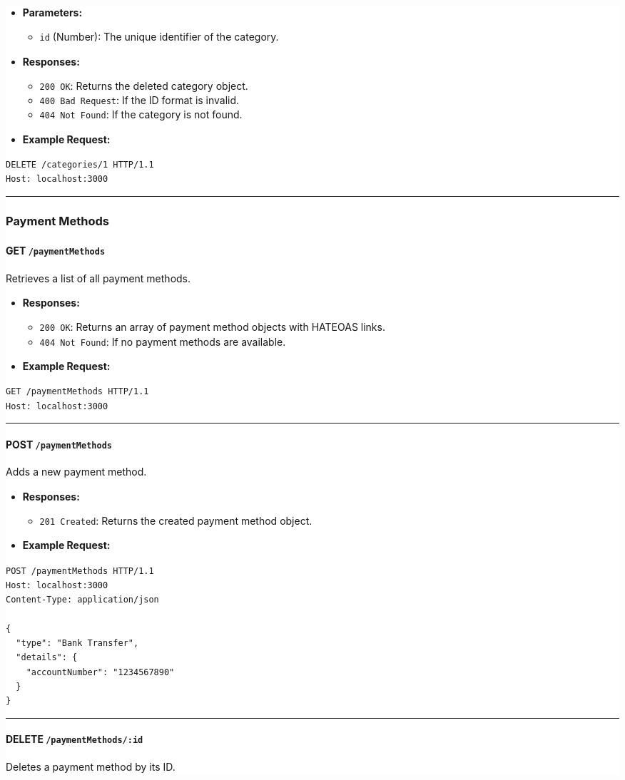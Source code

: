 - **Parameters:**
  - `id` (Number): The unique identifier of the category.

- **Responses:**
  - `200 OK`: Returns the deleted category object.
  - `400 Bad Request`: If the ID format is invalid.
  - `404 Not Found`: If the category is not found.

- **Example Request:**
```http
DELETE /categories/1 HTTP/1.1
Host: localhost:3000
```

---

### **Payment Methods**

#### **GET `/paymentMethods`**
Retrieves a list of all payment methods.

- **Responses:**
  - `200 OK`: Returns an array of payment method objects with HATEOAS links.
  - `404 Not Found`: If no payment methods are available.

- **Example Request:**
```http
GET /paymentMethods HTTP/1.1
Host: localhost:3000
```

---

#### **POST `/paymentMethods`**
Adds a new payment method.

- **Responses:**
  - `201 Created`: Returns the created payment method object.

- **Example Request:**
```http
POST /paymentMethods HTTP/1.1
Host: localhost:3000
Content-Type: application/json

{
  "type": "Bank Transfer",
  "details": {
    "accountNumber": "1234567890"
  }
}
```

---

#### **DELETE `/paymentMethods/:id`**
Deletes a payment method by its ID.
